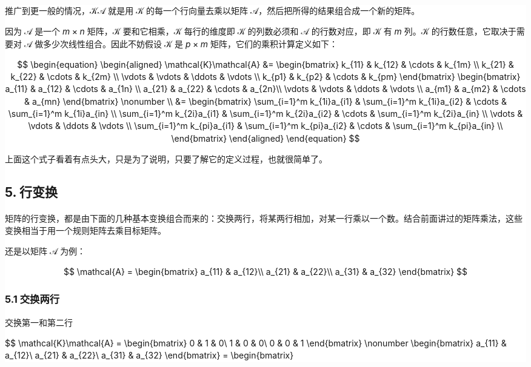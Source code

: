 推广到更一般的情况，$\mathcal{K}\mathcal{A}$ 就是用 $\mathcal{K}$ 的每一个行向量去乘以矩阵 $\mathcal{A}$，然后把所得的结果组合成一个新的矩阵。

因为 $\mathcal{A}$ 是一个 $m \times n$ 矩阵，$\mathcal{K}$ 要和它相乘，$\mathcal{K}$ 每行的维度即 $\mathcal{K}$ 的列数必须和 $\mathcal{A}$ 的行数对应，即 $\mathcal{K}$ 有 $m$ 列。$\mathcal{K}$ 的行数任意，它取决于需要对 $\mathcal{A}$ 做多少次线性组合。因此不妨假设 $\mathcal{K}$ 是 $p \times m$ 矩阵，它们的乘积计算定义如下：

$$
\begin{equation}
    \begin{aligned}  
        \mathcal{K}\mathcal{A} &= \begin{bmatrix}
                            k_{11} & k_{12} & \cdots & k_{1m} \\
                            k_{21} & k_{22} & \cdots & k_{2m} \\
                            \vdots & \vdots & \ddots & \vdots \\
                            k_{p1} & k_{p2} & \cdots & k_{pm}
                        \end{bmatrix}
                        \begin{bmatrix}
                            a_{11} & a_{12} & \cdots & a_{1n} \\
                            a_{21} & a_{22} & \cdots & a_{2n}\\
                            \vdots & \vdots & \ddots & \vdots \\
                            a_{m1} & a_{m2} & \cdots & a_{mn}
                       \end{bmatrix} \nonumber \\
                    &= \begin{bmatrix}
                           \sum_{i=1}^m k_{1i}a_{i1} & \sum_{i=1}^m k_{1i}a_{i2} & \cdots & \sum_{i=1}^m k_{1i}a_{in} \\
                           \sum_{i=1}^m k_{2i}a_{i1} & \sum_{i=1}^m k_{2i}a_{i2} & \cdots & \sum_{i=1}^m k_{2i}a_{in} \\
                           \vdots & \vdots & \ddots & \vdots \\
                           \sum_{i=1}^m k_{pi}a_{i1} & \sum_{i=1}^m k_{pi}a_{i2} & \cdots & \sum_{i=1}^m k_{pi}a_{in} \\
                       \end{bmatrix}
    \end{aligned}
\end{equation}
$$

上面这个式子看着有点头大，只是为了说明，只要了解它的定义过程，也就很简单了。

## 5. 行变换

矩阵的行变换，都是由下面的几种基本变换组合而来的：交换两行，将某两行相加，对某一行乘以一个数。结合前面讲过的矩阵乘法，这些变换相当于用一个规则矩阵去乘目标矩阵。

还是以矩阵 $\mathcal{A}$ 为例：

$$
\mathcal{A} = 
\begin{bmatrix}
    a_{11} & a_{12}\\
    a_{21} & a_{22}\\
    a_{31} & a_{32}
\end{bmatrix}
$$

### 5.1 交换两行

交换第一和第二行

$$
\mathcal{K}\mathcal{A} = 
    \begin{bmatrix}
        0 & 1 & 0\\
        1 & 0 & 0\\
        0 & 0 & 1
    \end{bmatrix} \nonumber
    \begin{bmatrix}
        a_{11} & a_{12}\\
        a_{21} & a_{22}\\
        a_{31} & a_{32}
    \end{bmatrix}
    =
    \begin{bmatrix}